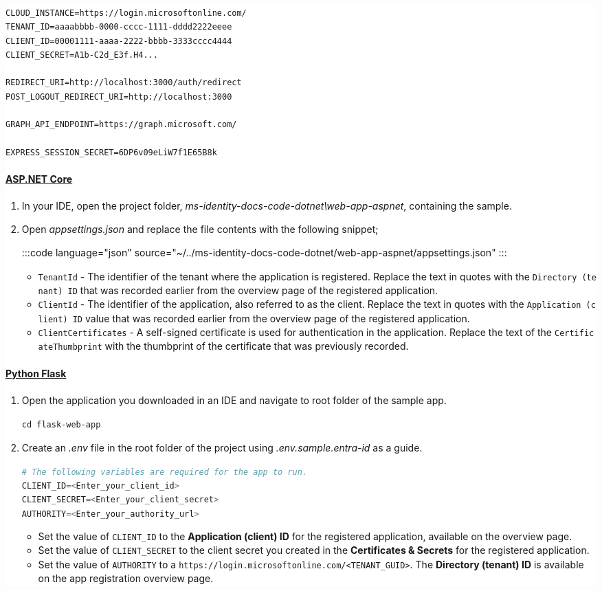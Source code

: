 ```env
CLOUD_INSTANCE=https://login.microsoftonline.com/
TENANT_ID=aaaabbbb-0000-cccc-1111-dddd2222eeee
CLIENT_ID=00001111-aaaa-2222-bbbb-3333cccc4444
CLIENT_SECRET=A1b-C2d_E3f.H4...

REDIRECT_URI=http://localhost:3000/auth/redirect
POST_LOGOUT_REDIRECT_URI=http://localhost:3000

GRAPH_API_ENDPOINT=https://graph.microsoft.com/

EXPRESS_SESSION_SECRET=6DP6v09eLiW7f1E65B8k
```


#### [ASP.NET Core](#tab/asp-dot-net-core-workforce)

1. In your IDE, open the project folder, *ms-identity-docs-code-dotnet\web-app-aspnet*, containing the sample.
1. Open *appsettings.json* and replace the file contents with the following snippet;

    :::code language="json" source="~/../ms-identity-docs-code-dotnet/web-app-aspnet/appsettings.json" :::

    * `TenantId` - The identifier of the tenant where the application is registered. Replace the text in quotes with the `Directory (tenant) ID` that was recorded earlier from the overview page of the registered application.
    * `ClientId` - The identifier of the application, also referred to as the client. Replace the text in quotes with the `Application (client) ID` value that was recorded earlier from the overview page of the registered application.
    * `ClientCertificates` - A self-signed certificate is used for authentication in the application. Replace the text of the `CertificateThumbprint` with the thumbprint of the certificate that was previously recorded.

#### [Python Flask](#tab/python-flask-workforce)

1. Open the application you downloaded in an IDE and navigate to root folder of the sample app.

    ```console
    cd flask-web-app
    ```
1. Create an *.env* file in the root folder of the project using *.env.sample.entra-id* as a guide.

    ```python
    # The following variables are required for the app to run.
    CLIENT_ID=<Enter_your_client_id>
    CLIENT_SECRET=<Enter_your_client_secret>
    AUTHORITY=<Enter_your_authority_url>
    ```

    * Set the value of `CLIENT_ID` to the **Application (client) ID** for the registered application, available on the overview page.
    * Set the value of `CLIENT_SECRET` to the client secret you created in the **Certificates & Secrets** for the registered application.
    * Set the value of `AUTHORITY` to a `https://login.microsoftonline.com/<TENANT_GUID>`. The **Directory (tenant) ID** is available on the app registration overview page.
    